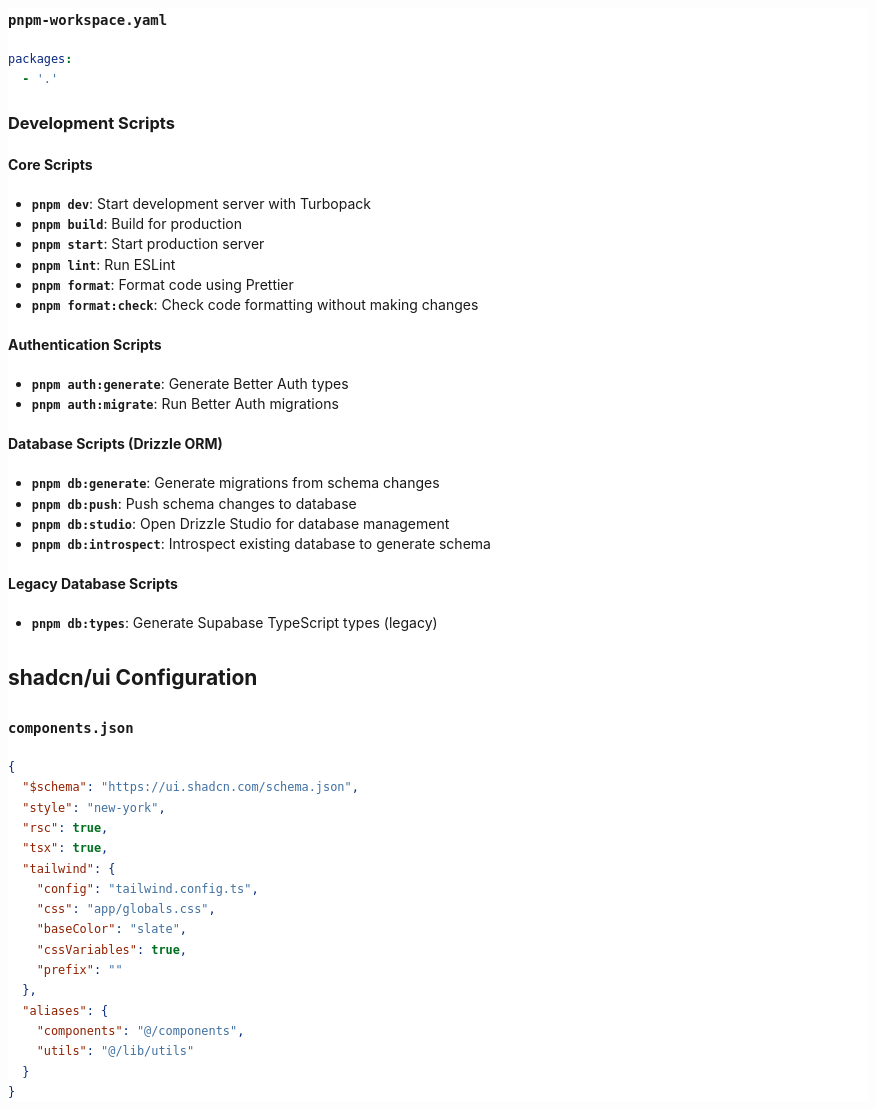 ### `pnpm-workspace.yaml`

```yaml
packages:
  - '.'
```

### Development Scripts

#### Core Scripts

- **`pnpm dev`**: Start development server with Turbopack
- **`pnpm build`**: Build for production
- **`pnpm start`**: Start production server
- **`pnpm lint`**: Run ESLint
- **`pnpm format`**: Format code using Prettier
- **`pnpm format:check`**: Check code formatting without making changes

#### Authentication Scripts

- **`pnpm auth:generate`**: Generate Better Auth types
- **`pnpm auth:migrate`**: Run Better Auth migrations

#### Database Scripts (Drizzle ORM)

- **`pnpm db:generate`**: Generate migrations from schema changes
- **`pnpm db:push`**: Push schema changes to database
- **`pnpm db:studio`**: Open Drizzle Studio for database management
- **`pnpm db:introspect`**: Introspect existing database to generate schema

#### Legacy Database Scripts

- **`pnpm db:types`**: Generate Supabase TypeScript types (legacy)

## shadcn/ui Configuration

### `components.json`

```json
{
  "$schema": "https://ui.shadcn.com/schema.json",
  "style": "new-york",
  "rsc": true,
  "tsx": true,
  "tailwind": {
    "config": "tailwind.config.ts",
    "css": "app/globals.css",
    "baseColor": "slate",
    "cssVariables": true,
    "prefix": ""
  },
  "aliases": {
    "components": "@/components",
    "utils": "@/lib/utils"
  }
}
```
